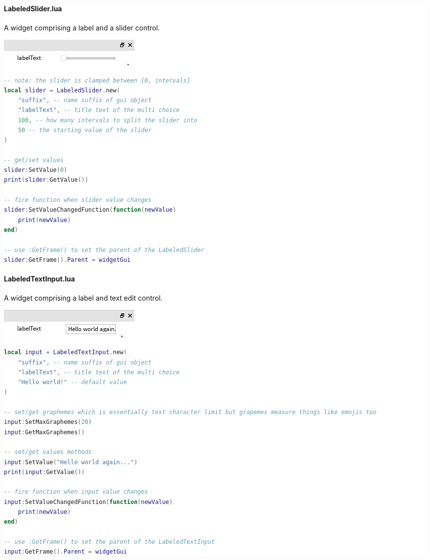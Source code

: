 #### LabeledSlider.lua
A widget comprising a label and a slider control.

![LabeledSlider](images/LabeledSlider.gif)

```Lua
-- note: the slider is clamped between [0, intervals]
local slider = LabeledSlider.new(
	"suffix", -- name suffix of gui object
	"labelText", -- title text of the multi choice
	100, -- how many intervals to split the slider into
	50 -- the starting value of the slider
)

-- get/set values
slider:SetValue(0)
print(slider:GetValue())

-- fire function when slider value changes
slider:SetValueChangedFunction(function(newValue)
	print(newValue)
end)

-- use :GetFrame() to set the parent of the LabeledSlider
slider:GetFrame().Parent = widgetGui
```

#### LabeledTextInput.lua
A widget comprising a label and text edit control.

![LabeledTextInput](images/LabeledTextInput.gif)

```Lua
local input = LabeledTextInput.new(
	"suffix", -- name suffix of gui object
	"labelText", -- title text of the multi choice
	"Hello world!" -- default value
)

-- set/get graphemes which is essentially text character limit but grapemes measure things like emojis too
input:SetMaxGraphemes(20)
input:GetMaxGraphemes()

-- set/get values methods
input:SetValue("Hello world again...")
print(input:GetValue())

-- fire function when input value changes
input:SetValueChangedFunction(function(newValue)
	print(newValue)
end)

-- use :GetFrame() to set the parent of the LabeledTextInput
input:GetFrame().Parent = widgetGui
```

